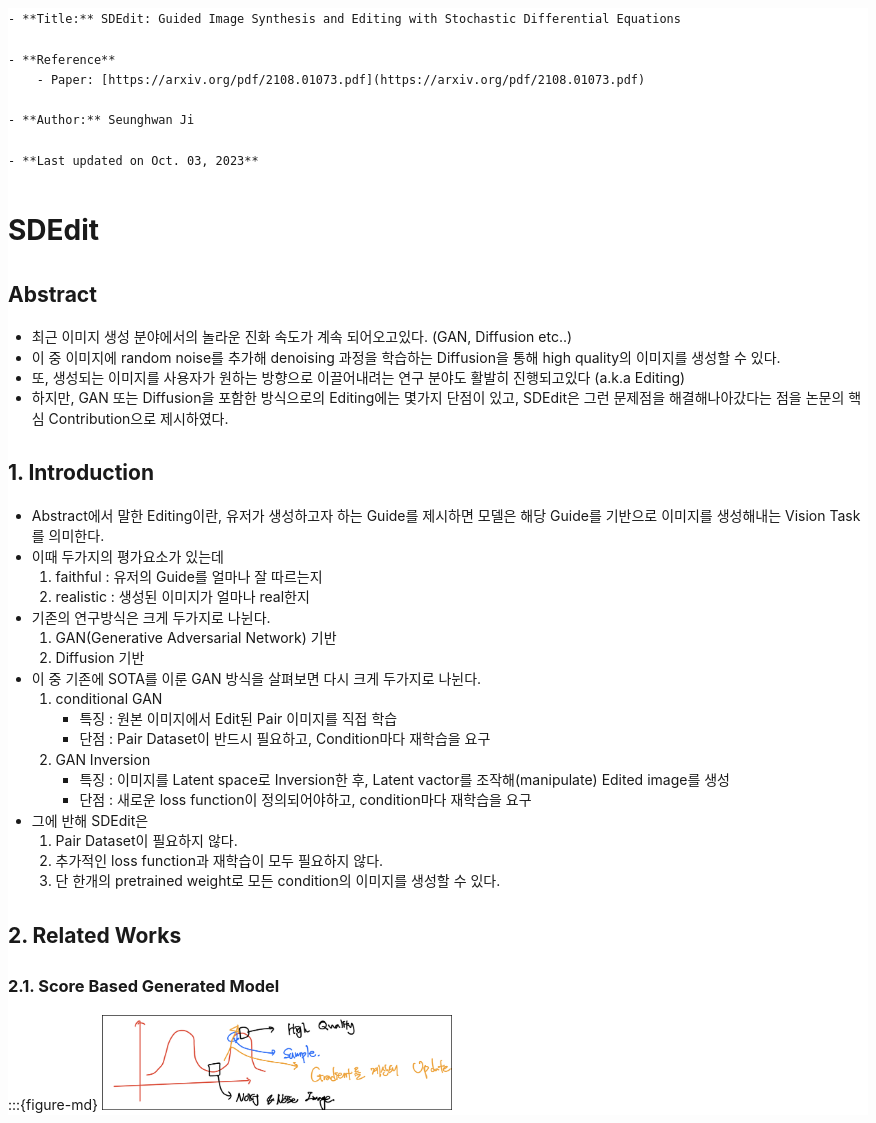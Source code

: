 ```{admonition} Information
- **Title:** SDEdit: Guided Image Synthesis and Editing with Stochastic Differential Equations

- **Reference**
    - Paper: [https://arxiv.org/pdf/2108.01073.pdf](https://arxiv.org/pdf/2108.01073.pdf)

- **Author:** Seunghwan Ji

- **Last updated on Oct. 03, 2023**
```

# SDEdit

## Abstract

- 최근 이미지 생성 분야에서의 놀라운 진화 속도가 계속 되어오고있다. (GAN, Diffusion etc..)
- 이 중 이미지에 random noise를 추가해 denoising 과정을 학습하는 Diffusion을 통해 high quality의 이미지를 생성할 수 있다.
- 또, 생성되는 이미지를 사용자가 원하는 방향으로 이끌어내려는 연구 분야도 활발히 진행되고있다 (a.k.a Editing)
- 하지만, GAN 또는 Diffusion을 포함한 방식으로의 Editing에는 몇가지 단점이 있고, SDEdit은 그런 문제점을 해결해나아갔다는 점을 논문의 핵심 Contribution으로 제시하였다.

## 1. Introduction

- Abstract에서 말한 Editing이란, 유저가 생성하고자 하는 Guide를 제시하면 모델은 해당 Guide를 기반으로 이미지를 생성해내는 Vision Task를 의미한다.
- 이때 두가지의 평가요소가 있는데
    1. faithful : 유저의 Guide를 얼마나 잘 따르는지
    2. realistic : 생성된 이미지가 얼마나 real한지
- 기존의 연구방식은 크게 두가지로 나뉜다.
    1. GAN(Generative Adversarial Network) 기반
    2. Diffusion 기반
- 이 중 기존에 SOTA를 이룬 GAN 방식을 살펴보면 다시 크게 두가지로 나뉜다.
    1. conditional GAN
        - 특징 : 원본 이미지에서 Edit된 Pair 이미지를 직접 학습
        - 단점 : Pair Dataset이 반드시 필요하고, Condition마다 재학습을 요구
    2. GAN Inversion
        - 특징 : 이미지를 Latent space로 Inversion한 후, Latent vactor를 조작해(manipulate) Edited image를 생성
        - 단점 : 새로운 loss function이 정의되어야하고, condition마다 재학습을 요구
- 그에 반해 SDEdit은
    1. Pair Dataset이 필요하지 않다.
    2. 추가적인 loss function과 재학습이 모두 필요하지 않다.
    3. 단 한개의 pretrained weight로 모든 condition의 이미지를 생성할 수 있다.
    

## 2. Related Works

### 2.1. Score Based Generated Model
:::{figure-md} 
<img src="../../pics/SDEdit/img0.png" alt="SDEdit_00" class="bg-primary mb-1" width="350px">
